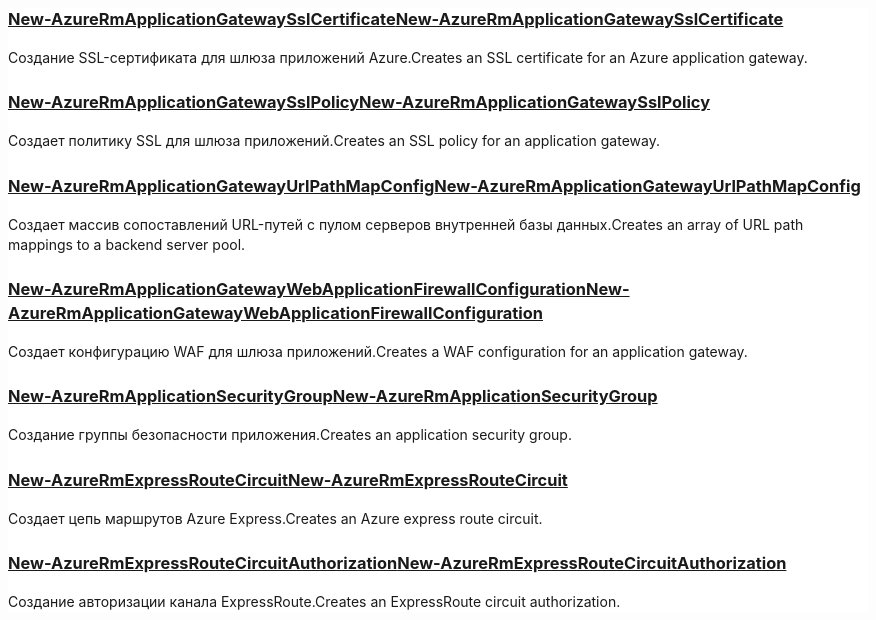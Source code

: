 ### [<span data-ttu-id="64a4c-352">New-AzureRmApplicationGatewaySslCertificate</span><span class="sxs-lookup"><span data-stu-id="64a4c-352">New-AzureRmApplicationGatewaySslCertificate</span></span>](New-AzureRmApplicationGatewaySslCertificate.md)
<span data-ttu-id="64a4c-353">Создание SSL-сертификата для шлюза приложений Azure.</span><span class="sxs-lookup"><span data-stu-id="64a4c-353">Creates an SSL certificate for an Azure application gateway.</span></span>

### [<span data-ttu-id="64a4c-354">New-AzureRmApplicationGatewaySslPolicy</span><span class="sxs-lookup"><span data-stu-id="64a4c-354">New-AzureRmApplicationGatewaySslPolicy</span></span>](New-AzureRmApplicationGatewaySslPolicy.md)
<span data-ttu-id="64a4c-355">Создает политику SSL для шлюза приложений.</span><span class="sxs-lookup"><span data-stu-id="64a4c-355">Creates an SSL policy for an application gateway.</span></span>

### [<span data-ttu-id="64a4c-356">New-AzureRmApplicationGatewayUrlPathMapConfig</span><span class="sxs-lookup"><span data-stu-id="64a4c-356">New-AzureRmApplicationGatewayUrlPathMapConfig</span></span>](New-AzureRmApplicationGatewayUrlPathMapConfig.md)
<span data-ttu-id="64a4c-357">Создает массив сопоставлений URL-путей с пулом серверов внутренней базы данных.</span><span class="sxs-lookup"><span data-stu-id="64a4c-357">Creates an array of URL path mappings to a backend server pool.</span></span>

### [<span data-ttu-id="64a4c-358">New-AzureRmApplicationGatewayWebApplicationFirewallConfiguration</span><span class="sxs-lookup"><span data-stu-id="64a4c-358">New-AzureRmApplicationGatewayWebApplicationFirewallConfiguration</span></span>](New-AzureRmApplicationGatewayWebApplicationFirewallConfiguration.md)
<span data-ttu-id="64a4c-359">Создает конфигурацию WAF для шлюза приложений.</span><span class="sxs-lookup"><span data-stu-id="64a4c-359">Creates a WAF configuration for an application gateway.</span></span>

### [<span data-ttu-id="64a4c-360">New-AzureRmApplicationSecurityGroup</span><span class="sxs-lookup"><span data-stu-id="64a4c-360">New-AzureRmApplicationSecurityGroup</span></span>](New-AzureRmApplicationSecurityGroup.md)
<span data-ttu-id="64a4c-361">Создание группы безопасности приложения.</span><span class="sxs-lookup"><span data-stu-id="64a4c-361">Creates an application security group.</span></span>

### [<span data-ttu-id="64a4c-362">New-AzureRmExpressRouteCircuit</span><span class="sxs-lookup"><span data-stu-id="64a4c-362">New-AzureRmExpressRouteCircuit</span></span>](New-AzureRmExpressRouteCircuit.md)
<span data-ttu-id="64a4c-363">Создает цепь маршрутов Azure Express.</span><span class="sxs-lookup"><span data-stu-id="64a4c-363">Creates an Azure express route circuit.</span></span>

### [<span data-ttu-id="64a4c-364">New-AzureRmExpressRouteCircuitAuthorization</span><span class="sxs-lookup"><span data-stu-id="64a4c-364">New-AzureRmExpressRouteCircuitAuthorization</span></span>](New-AzureRmExpressRouteCircuitAuthorization.md)
<span data-ttu-id="64a4c-365">Создание авторизации канала ExpressRoute.</span><span class="sxs-lookup"><span data-stu-id="64a4c-365">Creates an ExpressRoute circuit authorization.</span></span>
